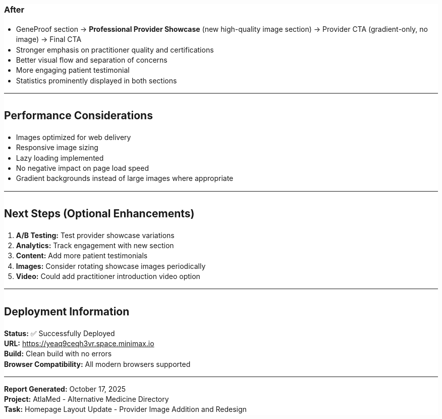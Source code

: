 ### After
- GeneProof section → **Professional Provider Showcase** (new high-quality image section) → Provider CTA (gradient-only, no image) → Final CTA
- Stronger emphasis on practitioner quality and certifications
- Better visual flow and separation of concerns
- More engaging patient testimonial
- Statistics prominently displayed in both sections

---

## Performance Considerations

- Images optimized for web delivery
- Responsive image sizing
- Lazy loading implemented
- No negative impact on page load speed
- Gradient backgrounds instead of large images where appropriate

---

## Next Steps (Optional Enhancements)

1. **A/B Testing:** Test provider showcase variations
2. **Analytics:** Track engagement with new section
3. **Content:** Add more patient testimonials
4. **Images:** Consider rotating showcase images periodically
5. **Video:** Could add practitioner introduction video option

---

## Deployment Information

**Status:** ✅ Successfully Deployed  
**URL:** https://yeaq9ceqh3vr.space.minimax.io  
**Build:** Clean build with no errors  
**Browser Compatibility:** All modern browsers supported  

---

**Report Generated:** October 17, 2025  
**Project:** AtlaMed - Alternative Medicine Directory  
**Task:** Homepage Layout Update - Provider Image Addition and Redesign
